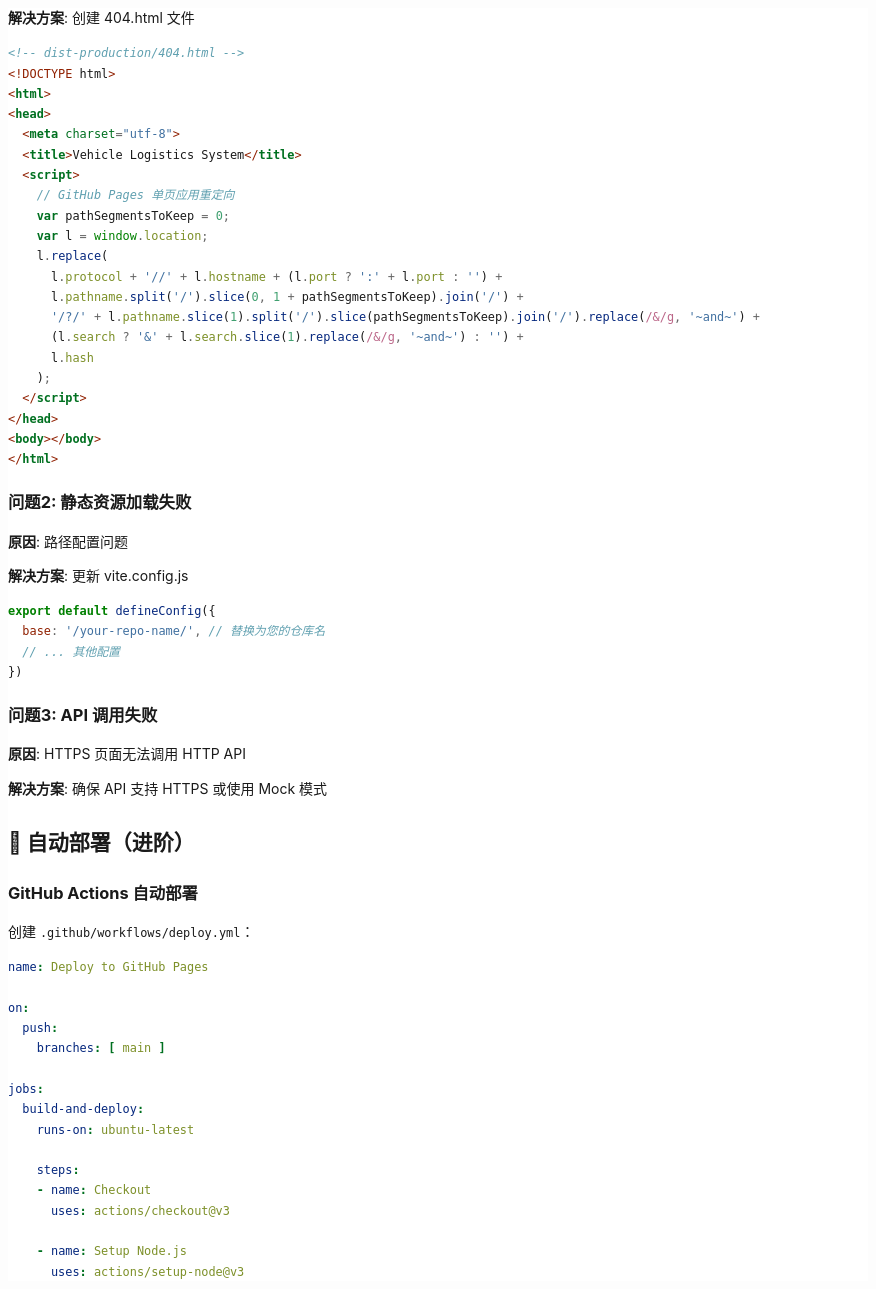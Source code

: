 **解决方案**: 创建 404.html 文件
```html
<!-- dist-production/404.html -->
<!DOCTYPE html>
<html>
<head>
  <meta charset="utf-8">
  <title>Vehicle Logistics System</title>
  <script>
    // GitHub Pages 单页应用重定向
    var pathSegmentsToKeep = 0;
    var l = window.location;
    l.replace(
      l.protocol + '//' + l.hostname + (l.port ? ':' + l.port : '') +
      l.pathname.split('/').slice(0, 1 + pathSegmentsToKeep).join('/') + 
      '/?/' + l.pathname.slice(1).split('/').slice(pathSegmentsToKeep).join('/').replace(/&/g, '~and~') +
      (l.search ? '&' + l.search.slice(1).replace(/&/g, '~and~') : '') +
      l.hash
    );
  </script>
</head>
<body></body>
</html>
```

### 问题2: 静态资源加载失败
**原因**: 路径配置问题

**解决方案**: 更新 vite.config.js
```javascript
export default defineConfig({
  base: '/your-repo-name/', // 替换为您的仓库名
  // ... 其他配置
})
```

### 问题3: API 调用失败
**原因**: HTTPS 页面无法调用 HTTP API

**解决方案**: 确保 API 支持 HTTPS 或使用 Mock 模式

## 🚀 自动部署（进阶）

### GitHub Actions 自动部署
创建 `.github/workflows/deploy.yml`：

```yaml
name: Deploy to GitHub Pages

on:
  push:
    branches: [ main ]

jobs:
  build-and-deploy:
    runs-on: ubuntu-latest
    
    steps:
    - name: Checkout
      uses: actions/checkout@v3
      
    - name: Setup Node.js
      uses: actions/setup-node@v3
```